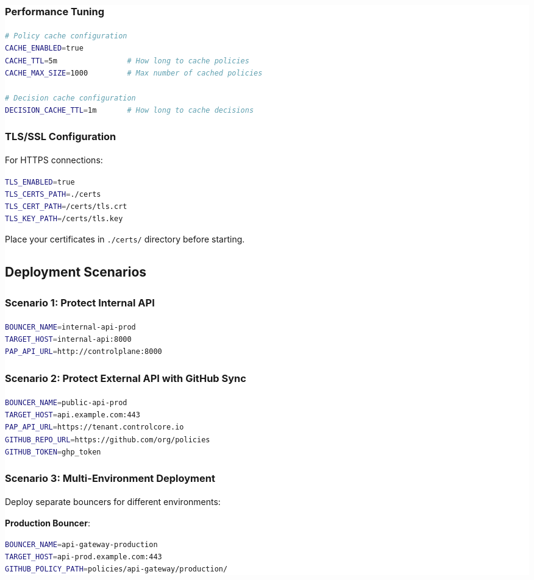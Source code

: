 ### Performance Tuning

```bash
# Policy cache configuration
CACHE_ENABLED=true
CACHE_TTL=5m                # How long to cache policies
CACHE_MAX_SIZE=1000         # Max number of cached policies

# Decision cache configuration
DECISION_CACHE_TTL=1m       # How long to cache decisions
```

### TLS/SSL Configuration

For HTTPS connections:

```bash
TLS_ENABLED=true
TLS_CERTS_PATH=./certs
TLS_CERT_PATH=/certs/tls.crt
TLS_KEY_PATH=/certs/tls.key
```

Place your certificates in `./certs/` directory before starting.

## Deployment Scenarios

### Scenario 1: Protect Internal API

```bash
BOUNCER_NAME=internal-api-prod
TARGET_HOST=internal-api:8000
PAP_API_URL=http://controlplane:8000
```

### Scenario 2: Protect External API with GitHub Sync

```bash
BOUNCER_NAME=public-api-prod
TARGET_HOST=api.example.com:443
PAP_API_URL=https://tenant.controlcore.io
GITHUB_REPO_URL=https://github.com/org/policies
GITHUB_TOKEN=ghp_token
```

### Scenario 3: Multi-Environment Deployment

Deploy separate bouncers for different environments:

**Production Bouncer**:
```bash
BOUNCER_NAME=api-gateway-production
TARGET_HOST=api-prod.example.com:443
GITHUB_POLICY_PATH=policies/api-gateway/production/
```
